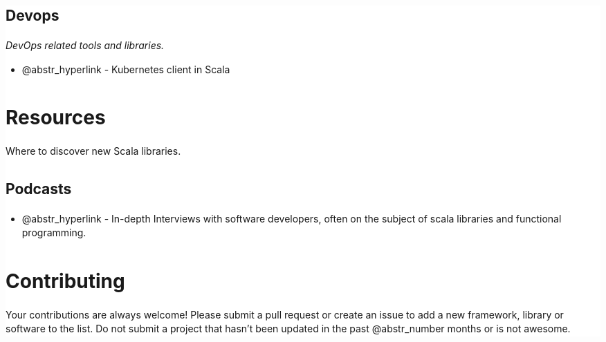 

## Devops

_DevOps related tools and libraries._

  * @abstr_hyperlink - Kubernetes client in Scala



# Resources

Where to discover new Scala libraries.

## Podcasts

  * @abstr_hyperlink - In-depth Interviews with software developers, often on the subject of scala libraries and functional programming.



# Contributing

Your contributions are always welcome! Please submit a pull request or create an issue to add a new framework, library or software to the list. Do not submit a project that hasn’t been updated in the past @abstr_number months or is not awesome.
